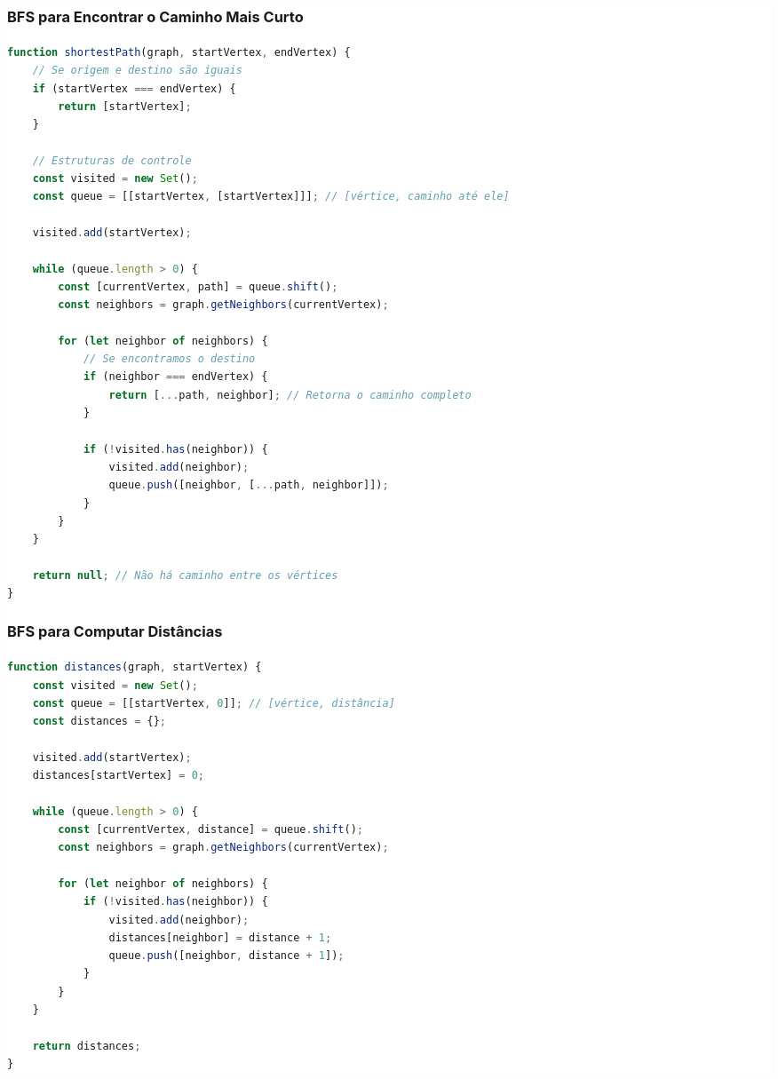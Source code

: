 ### BFS para Encontrar o Caminho Mais Curto

```javascript
function shortestPath(graph, startVertex, endVertex) {
    // Se origem e destino são iguais
    if (startVertex === endVertex) {
        return [startVertex];
    }
    
    // Estruturas de controle
    const visited = new Set();
    const queue = [[startVertex, [startVertex]]]; // [vértice, caminho até ele]
    
    visited.add(startVertex);
    
    while (queue.length > 0) {
        const [currentVertex, path] = queue.shift();
        const neighbors = graph.getNeighbors(currentVertex);
        
        for (let neighbor of neighbors) {
            // Se encontramos o destino
            if (neighbor === endVertex) {
                return [...path, neighbor]; // Retorna o caminho completo
            }
            
            if (!visited.has(neighbor)) {
                visited.add(neighbor);
                queue.push([neighbor, [...path, neighbor]]);
            }
        }
    }
    
    return null; // Não há caminho entre os vértices
}
```

### BFS para Computar Distâncias

```javascript
function distances(graph, startVertex) {
    const visited = new Set();
    const queue = [[startVertex, 0]]; // [vértice, distância]
    const distances = {};
    
    visited.add(startVertex);
    distances[startVertex] = 0;
    
    while (queue.length > 0) {
        const [currentVertex, distance] = queue.shift();
        const neighbors = graph.getNeighbors(currentVertex);
        
        for (let neighbor of neighbors) {
            if (!visited.has(neighbor)) {
                visited.add(neighbor);
                distances[neighbor] = distance + 1;
                queue.push([neighbor, distance + 1]);
            }
        }
    }
    
    return distances;
}
```
